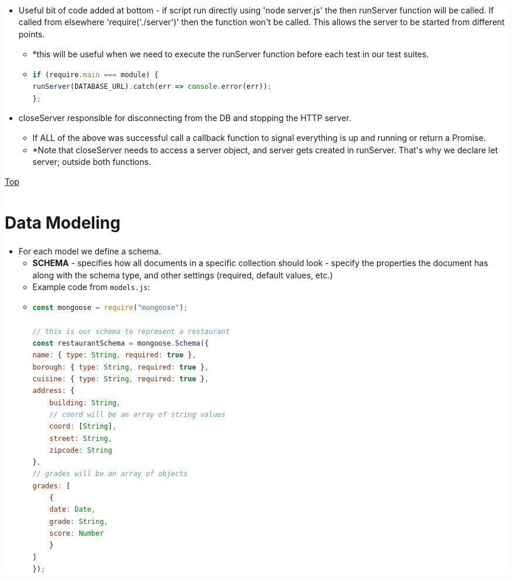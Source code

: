 *   Useful bit of code added at bottom - if script run directly using 'node server.js' the then runServer function will be called.  If called from elsewhere 'require('./server')' then the function won't be called.  This allows the server to be started from different points. 
    *   *this will be useful when we need to execute the runServer function before each test in our test suites.
    *   ~~~ js
        if (require.main === module) {
        runServer(DATABASE_URL).catch(err => console.error(err));
        };
        ~~~

*   closeServer responsible for disconnecting from the DB and stopping the HTTP server.  
    *   If ALL of the above was successful call a callback function to signal everything is up and running or return a Promise.
    *   *Note that closeServer needs to access a server object, and server gets created in runServer. That's why we declare let server; outside both functions.

[Top](#top) 
#  Data Modeling
<x id='gendatamod'></x>

*   For each model we define a schema.
    *   **SCHEMA** - specifies how all documents in a specific collection should look - specify the properties the document has along with the schema type, and other settings (required, default values, etc.)
    *   Example code from `models.js`: 
    *   ~~~ js
        const mongoose = require("mongoose");
        
        // this is our schema to represent a restaurant
        const restaurantSchema = mongoose.Schema({
        name: { type: String, required: true },
        borough: { type: String, required: true },
        cuisine: { type: String, required: true },
        address: {
            building: String,
            // coord will be an array of string values
            coord: [String],
            street: String,
            zipcode: String
        },
        // grades will be an array of objects
        grades: [
            {
            date: Date,
            grade: String,
            score: Number
            }
        ]
        });
        ~~~
